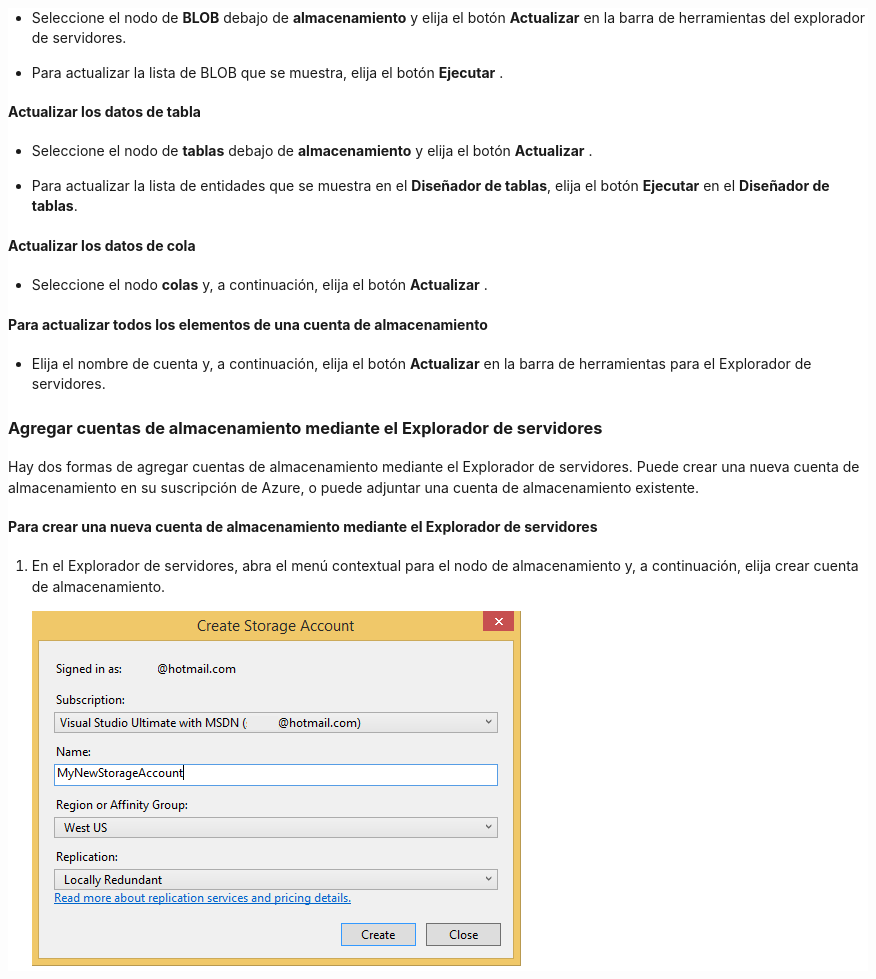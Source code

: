 - Seleccione el nodo de **BLOB** debajo de **almacenamiento** y elija el botón **Actualizar** en la barra de herramientas del explorador de servidores.

- Para actualizar la lista de BLOB que se muestra, elija el botón **Ejecutar** .

#### <a name="to-refresh-table-data"></a>Actualizar los datos de tabla

- Seleccione el nodo de **tablas** debajo de **almacenamiento** y elija el botón **Actualizar** .

- Para actualizar la lista de entidades que se muestra en el **Diseñador de tablas**, elija el botón **Ejecutar** en el **Diseñador de tablas**.

#### <a name="to-refresh-queue-data"></a>Actualizar los datos de cola

- Seleccione el nodo **colas** y, a continuación, elija el botón **Actualizar** .

#### <a name="to-refresh-all-items-in-a-storage-account"></a>Para actualizar todos los elementos de una cuenta de almacenamiento

- Elija el nombre de cuenta y, a continuación, elija el botón **Actualizar** en la barra de herramientas para el Explorador de servidores.

### <a name="add-storage-accounts-by-using-server-explorer"></a>Agregar cuentas de almacenamiento mediante el Explorador de servidores

Hay dos formas de agregar cuentas de almacenamiento mediante el Explorador de servidores. Puede crear una nueva cuenta de almacenamiento en su suscripción de Azure, o puede adjuntar una cuenta de almacenamiento existente.

#### <a name="to-create-a-new-storage-account-by-using-server-explorer"></a>Para crear una nueva cuenta de almacenamiento mediante el Explorador de servidores

1. En el Explorador de servidores, abra el menú contextual para el nodo de almacenamiento y, a continuación, elija crear cuenta de almacenamiento.

    ![Crear una nueva cuenta de almacenamiento de Azure](./media/vs-azure-tools-storage-resources-server-explorer-browse-manage/IC744166.png)
